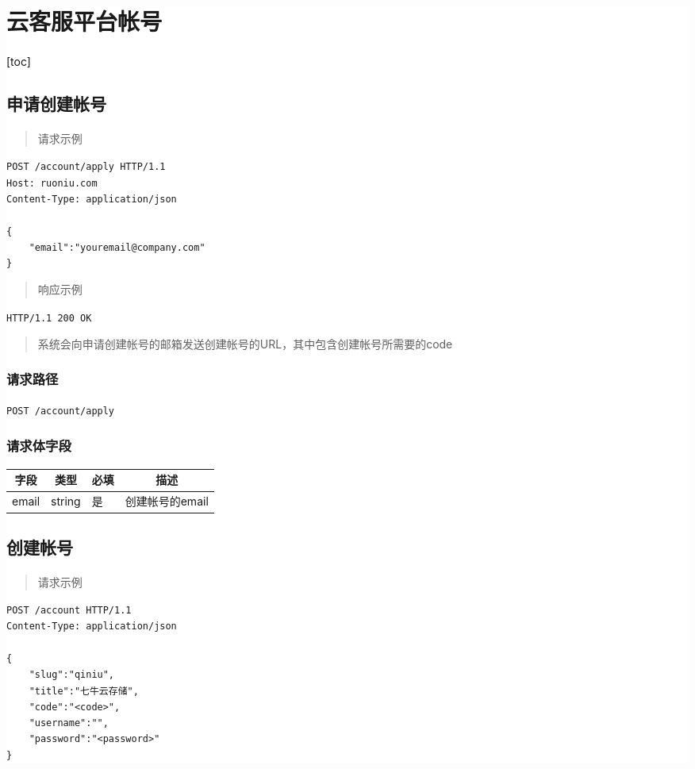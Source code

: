 # 云客服平台帐号

[toc]
	
## 申请创建帐号

> 请求示例

```http
POST /account/apply HTTP/1.1
Host: ruoniu.com
Content-Type: application/json

{
	"email":"youremail@company.com"
}
```

> 响应示例

```http
HTTP/1.1 200 OK
```

> 系统会向申请创建帐号的邮箱发送创建帐号的URL，其中包含创建帐号所需要的code

### 请求路径

`POST /account/apply `

### 请求体字段

字段 | 类型|必填|描述
--------- | ----------- | -----------| -----------
email | string | 是|创建帐号的email


## 创建帐号

> 请求示例

```http
POST /account HTTP/1.1
Content-Type: application/json

{
	"slug":"qiniu", 
	"title":"七牛云存储", 
	"code":"<code>", 
	"username":"", 
	"password":"<password>" 
}
```
